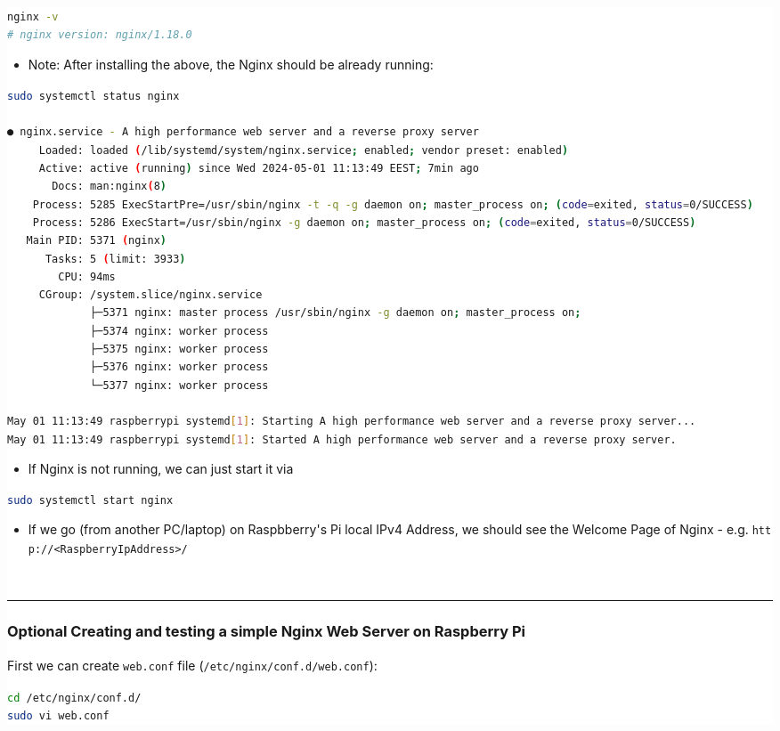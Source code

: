 ```bash
nginx -v
# nginx version: nginx/1.18.0
```

- Note: After installing the above, the Nginx should be already running:

```bash
sudo systemctl status nginx

● nginx.service - A high performance web server and a reverse proxy server
     Loaded: loaded (/lib/systemd/system/nginx.service; enabled; vendor preset: enabled)
     Active: active (running) since Wed 2024-05-01 11:13:49 EEST; 7min ago
       Docs: man:nginx(8)
    Process: 5285 ExecStartPre=/usr/sbin/nginx -t -q -g daemon on; master_process on; (code=exited, status=0/SUCCESS)
    Process: 5286 ExecStart=/usr/sbin/nginx -g daemon on; master_process on; (code=exited, status=0/SUCCESS)
   Main PID: 5371 (nginx)
      Tasks: 5 (limit: 3933)
        CPU: 94ms
     CGroup: /system.slice/nginx.service
             ├─5371 nginx: master process /usr/sbin/nginx -g daemon on; master_process on;
             ├─5374 nginx: worker process
             ├─5375 nginx: worker process
             ├─5376 nginx: worker process
             └─5377 nginx: worker process

May 01 11:13:49 raspberrypi systemd[1]: Starting A high performance web server and a reverse proxy server...
May 01 11:13:49 raspberrypi systemd[1]: Started A high performance web server and a reverse proxy server.
```

- If Nginx is not running, we can just start it via

```bash
sudo systemctl start nginx
```

- If we go (from another PC/laptop) on Raspbberry's Pi local IPv4 Address, we should see the Welcome Page of Nginx - e.g. `http://<RaspberryIpAddress>/`

<br/>
<hr/>

### Optional Creating and testing a simple Nginx Web Server on Raspberry Pi

First we can create `web.conf` file (`/etc/nginx/conf.d/web.conf`):

```bash
cd /etc/nginx/conf.d/
sudo vi web.conf
```
